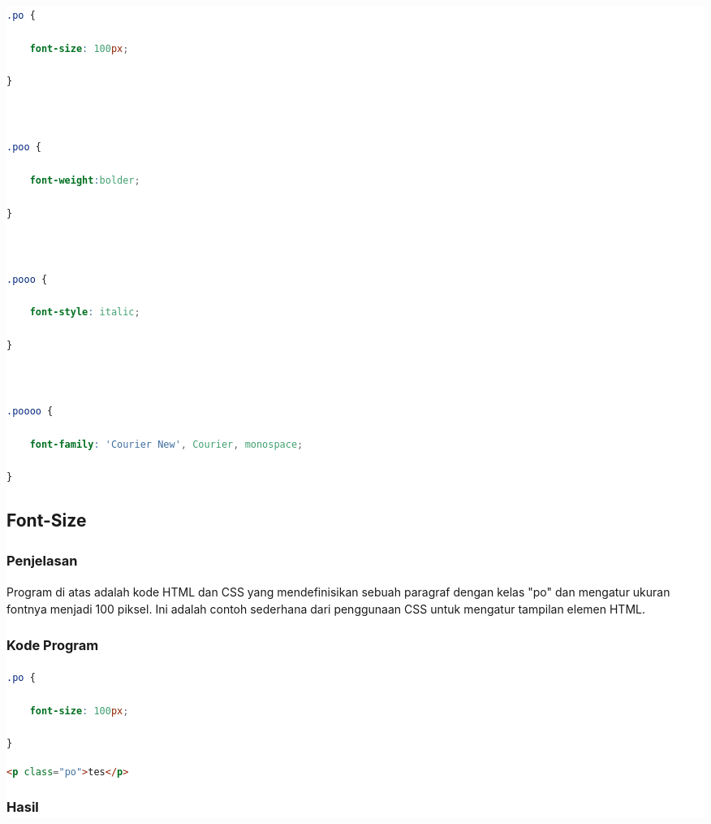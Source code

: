 ```css
.po {

    font-size: 100px;

}

  

.poo {

    font-weight:bolder;

}

  

.pooo {

    font-style: italic;

}

  

.poooo {

    font-family: 'Courier New', Courier, monospace;

}
```
## Font-Size
### Penjelasan

Program di atas adalah kode HTML dan CSS yang mendefinisikan sebuah paragraf dengan kelas "po" dan mengatur ukuran fontnya menjadi 100 piksel. Ini adalah contoh sederhana dari penggunaan CSS untuk mengatur tampilan elemen HTML.
### Kode Program

```css 
.po {

    font-size: 100px;

}

```

```html
<p class="po">tes</p>
```
### Hasil
